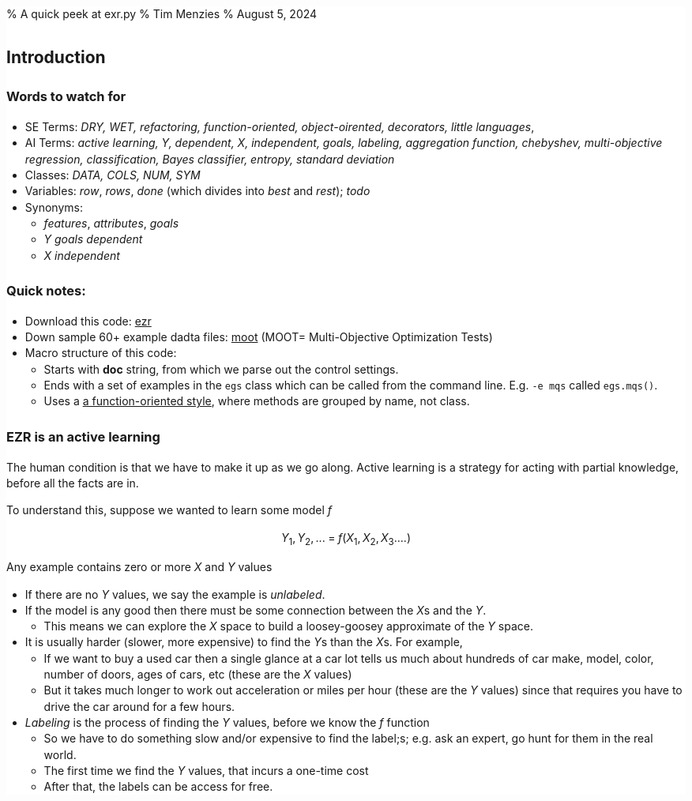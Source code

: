 % A quick peek at exr.py
% Tim Menzies
% August 5, 2024

## Introduction

### Words to watch for

- SE Terms: _DRY, WET, refactoring, function-oriented, object-oirented, decorators, little languages_, 
- AI Terms: _active learning, Y,  dependent, X,  independent, goals, labeling, aggregation function, chebyshev, multi-objective
             regression, classification, Bayes classifier, entropy, standard deviation_
- Classes: _DATA, COLS, NUM, SYM_
- Variables:  _row_, _rows_, _done_ (which divides into _best_ and _rest_); _todo_
- Synonyms: 
    - _features_,  _attributes_, _goals_
    - _Y goals dependent_
    - _X independent_

### Quick notes: 

- Download this code: [ezr](https://github.com/timm/ezr/blob/main/ezr.py)
- Down sample 60+ example dadta files: [moot](https://github.com/timm/moot) (MOOT= Multi-Objective Optimization Tests)
- Macro structure of this code:
  - Starts with __doc__ string, from which we parse out the control settings.
  - Ends with a set of examples in the `egs` class which can be called from the command line. E.g. `-e mqs` called `egs.mqs()`.
  - Uses a  [a function-oriented style](#decorators),  where methods are grouped by name, not class.

### EZR is an active learning

The human condition is that we have to make it up as we go along.
Active learning is a strategy for acting with partial knowledge,
before all the facts are in. 

To understand this, suppose we wanted to learn some  model $f$ 

$$Y_1,Y_2,...\;=\;f(X_1,X_2,X_3....)$$

Any example contains zero or more $X$ and $Y$ values

- If there are no $Y$ values, we say the example is _unlabeled_. 
- If the model is any good then 
there must be some connection between the $X$s and the $Y$.
  - This  means we can explore the $X$ space to build a
loosey-goosey approximate of the $Y$ space.
- It is usually harder (slower, more expensive) to find the $Y$s
than the $X$s. 
For example,
  - If we want to buy a used car then  a single glance at a car lot
tells us much about hundreds of 
car make, model, color, number of doors, ages of cars, etc (these are the $X$ values)
  - But it takes much longer to work out  acceleration or
miles per hour (these are the $Y$ values) since that requires you have to drive  the car around
for a few hours.
- _Labeling_ is the process of finding the $Y$ values, before we know the $f$ function 
   - So we have to do something slow and/or expensive to find the label;s; e.g.  ask an expert, go hunt for them in the real world.
   - The first time we find the $Y$ values, that incurs a one-time cost
   - After that, the labels can be access for free.
